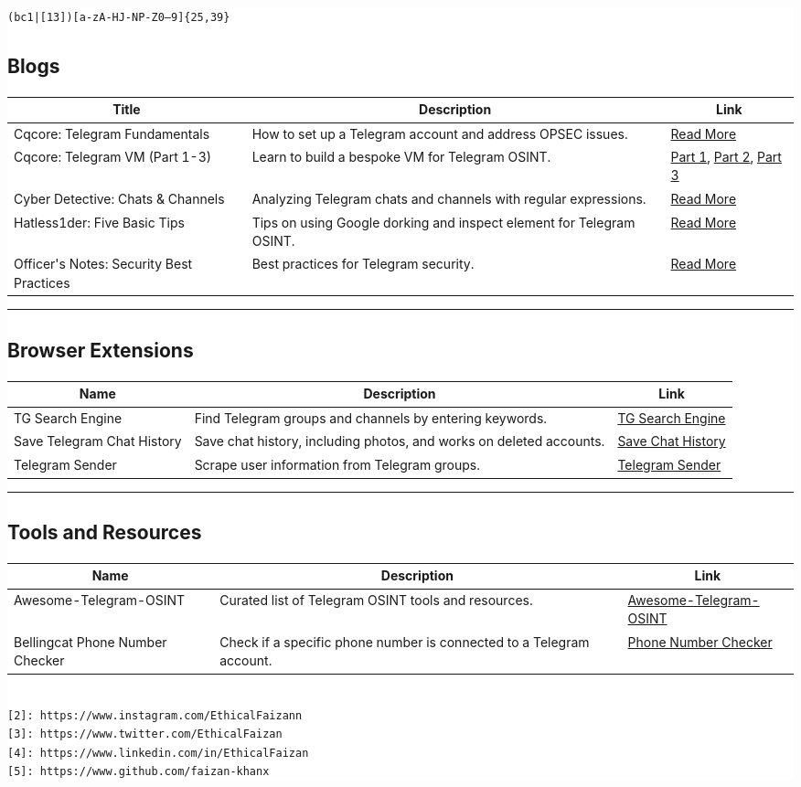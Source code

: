```(bc1|[13])[a-zA-HJ-NP-Z0–9]{25,39}```
## Blogs

| **Title**                                 | **Description**                                                                                       | **Link**                                                                                           |
|-------------------------------------------|-------------------------------------------------------------------------------------------------------|---------------------------------------------------------------------------------------------------|
| Cqcore: Telegram Fundamentals             | How to set up a Telegram account and address OPSEC issues.                                            | [Read More](https://cqcore.uk/telegram-fundamentals/)                                             |
| Cqcore: Telegram VM (Part 1-3)            | Learn to build a bespoke VM for Telegram OSINT.                                                       | [Part 1](https://www.cqcore.uk/telegram-osint-vm-part-1/), [Part 2](https://www.cqcore.uk/telegram-osint-vm-part-2/), [Part 3](https://www.cqcore.uk/telegram-osint-vm-part-3/) |
| Cyber Detective: Chats & Channels         | Analyzing Telegram chats and channels with regular expressions.                                       | [Read More](https://medium.com/@cyb_detective/analyzing-telegram-chats-and-channels-regular-expressions-in-osint-in-practice-48810d5b77e6) |
| Hatless1der: Five Basic Tips              | Tips on using Google dorking and inspect element for Telegram OSINT.                                  | [Read More](https://hatless1der.com/telegram-osint-basics-5-tips-anyone-can-do-right-now/)         |
| Officer's Notes: Security Best Practices  | Best practices for Telegram security.                                                                 | [Read More](https://osintteam.blog/telegram-security-best-practices-1b33eb10be05)                 |

---

## Browser Extensions

| **Name**                 | **Description**                                                                     | **Link**                                                                                     |
|--------------------------|-------------------------------------------------------------------------------------|---------------------------------------------------------------------------------------------|
| TG Search Engine         | Find Telegram groups and channels by entering keywords.                            | [TG Search Engine](https://chrome.google.com/webstore/detail/tg-search-engine-tg-group/ilpgiemienkecbgdhdbgdjkafodgfojl/related) |
| Save Telegram Chat History | Save chat history, including photos, and works on deleted accounts.               | [Save Chat History](https://github.com/pigpagnet/save-telegram-chat-history)                |
| Telegram Sender          | Scrape user information from Telegram groups.                                      | [Telegram Sender](https://chrome.google.com/webstore/detail/telegram-sender-telegram/kchbblidjcniipdkjlbjjakgdlbfnhgh)         |

---

## Tools and Resources

| **Name**                      | **Description**                                                                                  | **Link**                                                                                   |
|-------------------------------|--------------------------------------------------------------------------------------------------|-------------------------------------------------------------------------------------------|
| Awesome-Telegram-OSINT        | Curated list of Telegram OSINT tools and resources.                                             | [Awesome-Telegram-OSINT](https://github.com/ItIsMeCall911/Awesome-Telegram-OSINT)         |
| Bellingcat Phone Number Checker | Check if a specific phone number is connected to a Telegram account.                          | [Phone Number Checker](https://github.com/bellingcat/telegram-phone-number-checker)       |
```

[2]: https://www.instagram.com/EthicalFaizann
[3]: https://www.twitter.com/EthicalFaizan
[4]: https://www.linkedin.com/in/EthicalFaizan
[5]: https://www.github.com/faizan-khanx